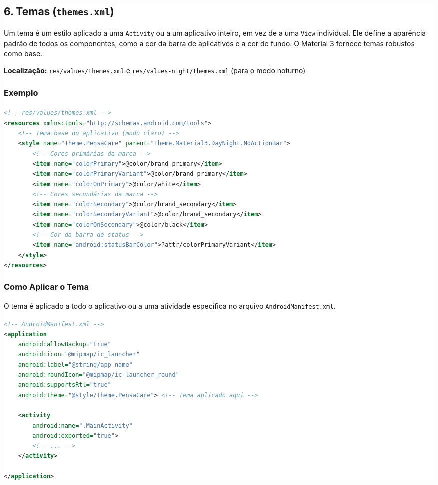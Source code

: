 ## 6. Temas (`themes.xml`)

Um tema é um estilo aplicado a uma `Activity` ou a um aplicativo inteiro, em vez de a uma `View` individual. Ele define a aparência padrão de todos os componentes, como a cor da barra de aplicativos e a cor de fundo. O Material 3 fornece temas robustos como base.

**Localização:** `res/values/themes.xml` e `res/values-night/themes.xml` (para o modo noturno)

### Exemplo

```xml
<!-- res/values/themes.xml -->
<resources xmlns:tools="http://schemas.android.com/tools">
    <!-- Tema base do aplicativo (modo claro) -->
    <style name="Theme.PensaCare" parent="Theme.Material3.DayNight.NoActionBar">
        <!-- Cores primárias da marca -->
        <item name="colorPrimary">@color/brand_primary</item>
        <item name="colorPrimaryVariant">@color/brand_primary</item>
        <item name="colorOnPrimary">@color/white</item>
        <!-- Cores secundárias da marca -->
        <item name="colorSecondary">@color/brand_secondary</item>
        <item name="colorSecondaryVariant">@color/brand_secondary</item>
        <item name="colorOnSecondary">@color/black</item>
        <!-- Cor da barra de status -->
        <item name="android:statusBarColor">?attr/colorPrimaryVariant</item>
    </style>
</resources>
```

### Como Aplicar o Tema

O tema é aplicado a todo o aplicativo ou a uma atividade específica no arquivo `AndroidManifest.xml`.

```xml
<!-- AndroidManifest.xml -->
<application
    android:allowBackup="true"
    android:icon="@mipmap/ic_launcher"
    android:label="@string/app_name"
    android:roundIcon="@mipmap/ic_launcher_round"
    android:supportsRtl="true"
    android:theme="@style/Theme.PensaCare"> <!-- Tema aplicado aqui -->

    <activity
        android:name=".MainActivity"
        android:exported="true">
        <!-- ... -->
    </activity>

</application>
```